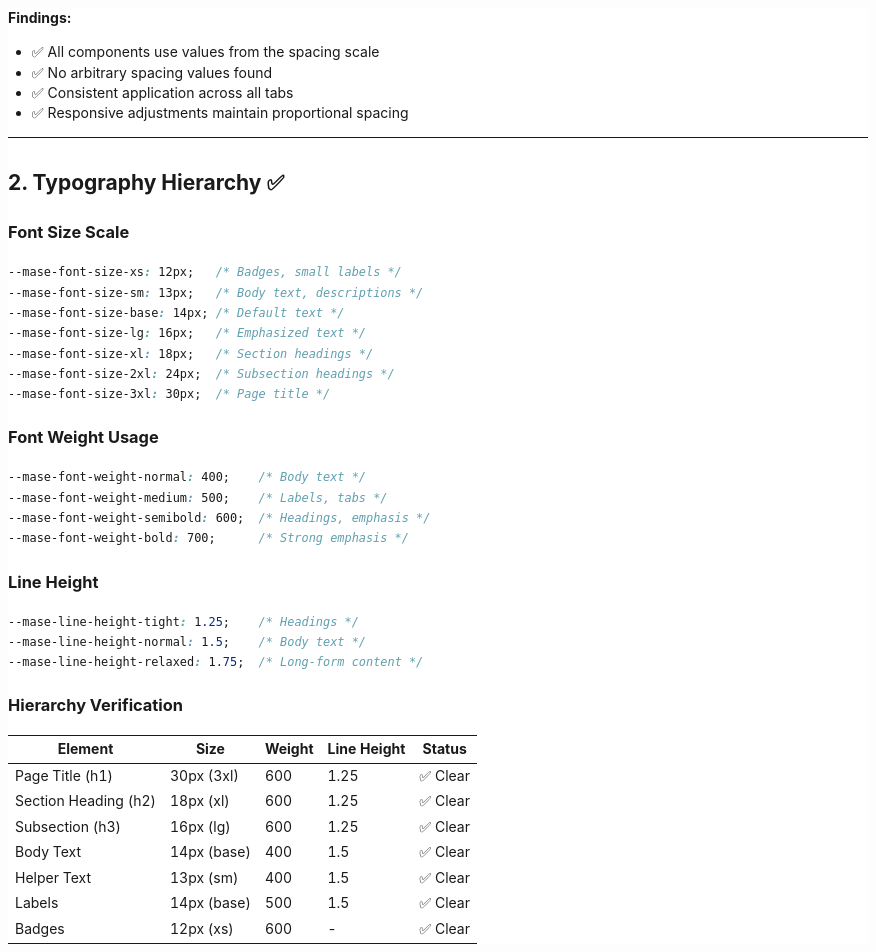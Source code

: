 **Findings:**
- ✅ All components use values from the spacing scale
- ✅ No arbitrary spacing values found
- ✅ Consistent application across all tabs
- ✅ Responsive adjustments maintain proportional spacing

---

## 2. Typography Hierarchy ✅

### Font Size Scale
```css
--mase-font-size-xs: 12px;   /* Badges, small labels */
--mase-font-size-sm: 13px;   /* Body text, descriptions */
--mase-font-size-base: 14px; /* Default text */
--mase-font-size-lg: 16px;   /* Emphasized text */
--mase-font-size-xl: 18px;   /* Section headings */
--mase-font-size-2xl: 24px;  /* Subsection headings */
--mase-font-size-3xl: 30px;  /* Page title */
```

### Font Weight Usage
```css
--mase-font-weight-normal: 400;    /* Body text */
--mase-font-weight-medium: 500;    /* Labels, tabs */
--mase-font-weight-semibold: 600;  /* Headings, emphasis */
--mase-font-weight-bold: 700;      /* Strong emphasis */
```

### Line Height
```css
--mase-line-height-tight: 1.25;    /* Headings */
--mase-line-height-normal: 1.5;    /* Body text */
--mase-line-height-relaxed: 1.75;  /* Long-form content */
```

### Hierarchy Verification

| Element | Size | Weight | Line Height | Status |
|---------|------|--------|-------------|--------|
| Page Title (h1) | 30px (3xl) | 600 | 1.25 | ✅ Clear |
| Section Heading (h2) | 18px (xl) | 600 | 1.25 | ✅ Clear |
| Subsection (h3) | 16px (lg) | 600 | 1.25 | ✅ Clear |
| Body Text | 14px (base) | 400 | 1.5 | ✅ Clear |
| Helper Text | 13px (sm) | 400 | 1.5 | ✅ Clear |
| Labels | 14px (base) | 500 | 1.5 | ✅ Clear |
| Badges | 12px (xs) | 600 | - | ✅ Clear |
